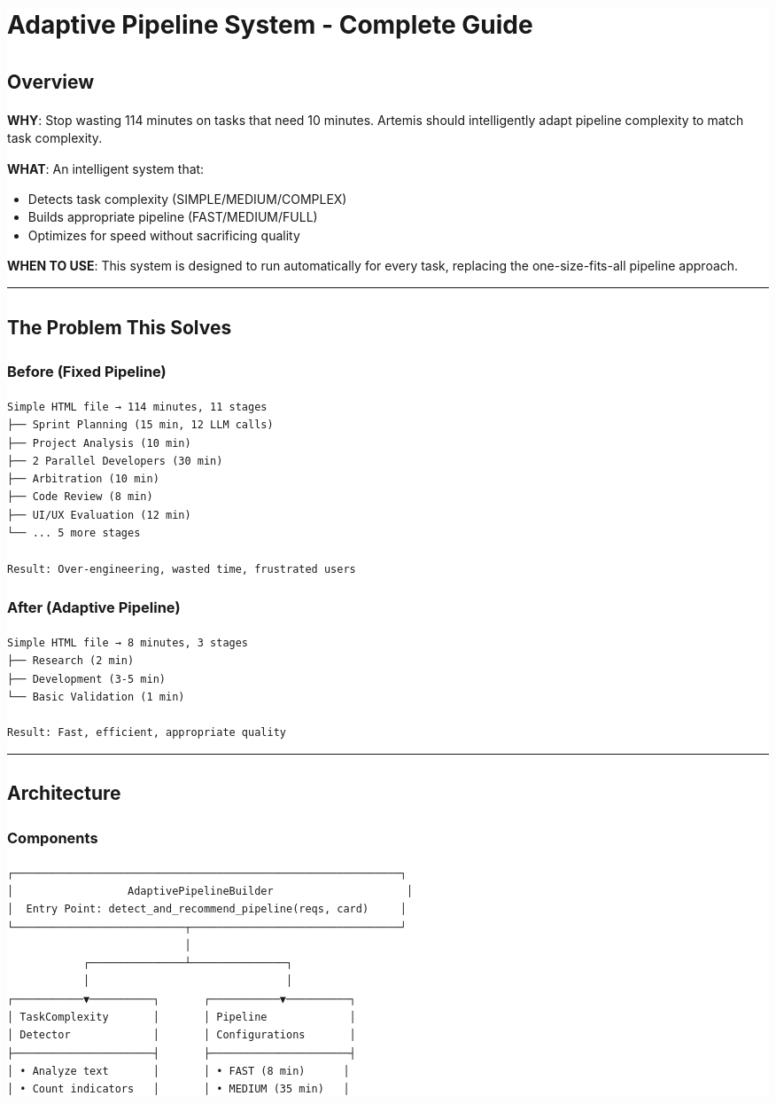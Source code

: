 # Adaptive Pipeline System - Complete Guide

## Overview

**WHY**: Stop wasting 114 minutes on tasks that need 10 minutes. Artemis should intelligently adapt pipeline complexity to match task complexity.

**WHAT**: An intelligent system that:
- Detects task complexity (SIMPLE/MEDIUM/COMPLEX)
- Builds appropriate pipeline (FAST/MEDIUM/FULL)
- Optimizes for speed without sacrificing quality

**WHEN TO USE**: This system is designed to run automatically for every task, replacing the one-size-fits-all pipeline approach.

---

## The Problem This Solves

### Before (Fixed Pipeline)
```
Simple HTML file → 114 minutes, 11 stages
├── Sprint Planning (15 min, 12 LLM calls)
├── Project Analysis (10 min)
├── 2 Parallel Developers (30 min)
├── Arbitration (10 min)
├── Code Review (8 min)
├── UI/UX Evaluation (12 min)
└── ... 5 more stages

Result: Over-engineering, wasted time, frustrated users
```

### After (Adaptive Pipeline)
```
Simple HTML file → 8 minutes, 3 stages
├── Research (2 min)
├── Development (3-5 min)
└── Basic Validation (1 min)

Result: Fast, efficient, appropriate quality
```

---

## Architecture

### Components

```
┌─────────────────────────────────────────────────────────────┐
│                  AdaptivePipelineBuilder                     │
│  Entry Point: detect_and_recommend_pipeline(reqs, card)     │
└───────────────────────────┬─────────────────────────────────┘
                            │
            ┌───────────────┴───────────────┐
            │                               │
┌───────────▼──────────┐       ┌───────────▼──────────┐
│ TaskComplexity       │       │ Pipeline             │
│ Detector             │       │ Configurations       │
├──────────────────────┤       ├──────────────────────┤
│ • Analyze text       │       │ • FAST (8 min)      │
│ • Count indicators   │       │ • MEDIUM (35 min)   │
```